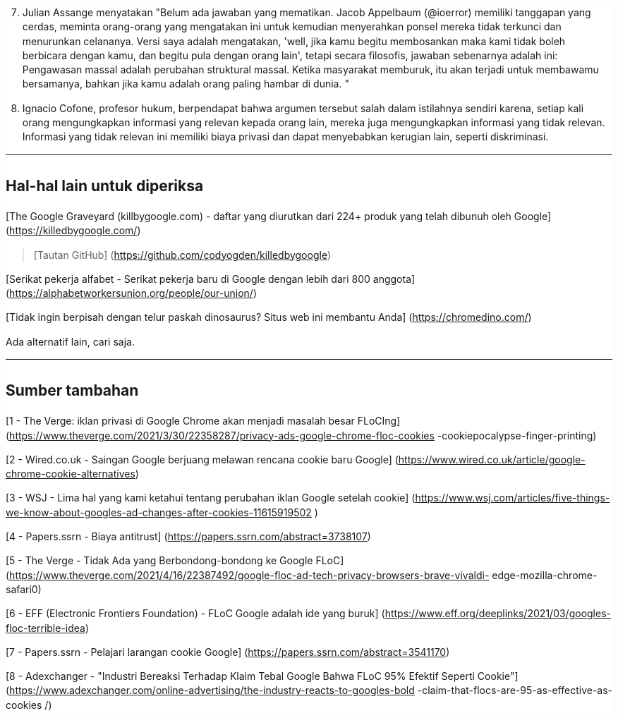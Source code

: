 7. Julian Assange menyatakan "Belum ada jawaban yang mematikan. Jacob Appelbaum (@ioerror) memiliki tanggapan yang cerdas, meminta orang-orang yang mengatakan ini untuk kemudian menyerahkan ponsel mereka tidak terkunci dan menurunkan celananya. Versi saya adalah mengatakan, 'well, jika kamu begitu membosankan maka kami tidak boleh berbicara dengan kamu, dan begitu pula dengan orang lain', tetapi secara filosofis, jawaban sebenarnya adalah ini: Pengawasan massal adalah perubahan struktural massal. Ketika masyarakat memburuk, itu akan terjadi untuk membawamu bersamanya, bahkan jika kamu adalah orang paling hambar di dunia. "

8. Ignacio Cofone, profesor hukum, berpendapat bahwa argumen tersebut salah dalam istilahnya sendiri karena, setiap kali orang mengungkapkan informasi yang relevan kepada orang lain, mereka juga mengungkapkan informasi yang tidak relevan. Informasi yang tidak relevan ini memiliki biaya privasi dan dapat menyebabkan kerugian lain, seperti diskriminasi.

***

## Hal-hal lain untuk diperiksa

[The Google Graveyard (killbygoogle.com) - daftar yang diurutkan dari 224+ produk yang telah dibunuh oleh Google] (https://killedbygoogle.com/)

> [Tautan GitHub] (https://github.com/codyogden/killedbygoogle)

[Serikat pekerja alfabet - Serikat pekerja baru di Google dengan lebih dari 800 anggota] (https://alphabetworkersunion.org/people/our-union/)

[Tidak ingin berpisah dengan telur paskah dinosaurus? Situs web ini membantu Anda] (https://chromedino.com/)

Ada alternatif lain, cari saja.

***

## Sumber tambahan

[1 - The Verge: iklan privasi di Google Chrome akan menjadi masalah besar FLoCIng] (https://www.theverge.com/2021/3/30/22358287/privacy-ads-google-chrome-floc-cookies -cookiepocalypse-finger-printing)

[2 - Wired.co.uk - Saingan Google berjuang melawan rencana cookie baru Google] (https://www.wired.co.uk/article/google-chrome-cookie-alternatives)

[3 - WSJ - Lima hal yang kami ketahui tentang perubahan iklan Google setelah cookie] (https://www.wsj.com/articles/five-things-we-know-about-googles-ad-changes-after-cookies-11615919502 )

[4 - Papers.ssrn - Biaya antitrust] (https://papers.ssrn.com/abstract=3738107)

[5 - The Verge - Tidak Ada yang Berbondong-bondong ke Google FLoC] (https://www.theverge.com/2021/4/16/22387492/google-floc-ad-tech-privacy-browsers-brave-vivaldi- edge-mozilla-chrome-safari0)

[6 - EFF (Electronic Frontiers Foundation) - FLoC Google adalah ide yang buruk] (https://www.eff.org/deeplinks/2021/03/googles-floc-terrible-idea)

[7 - Papers.ssrn - Pelajari larangan cookie Google] (https://papers.ssrn.com/abstract=3541170)

[8 - Adexchanger - "Industri Bereaksi Terhadap Klaim Tebal Google Bahwa FLoC 95% Efektif Seperti Cookie"] (https://www.adexchanger.com/online-advertising/the-industry-reacts-to-googles-bold -claim-that-flocs-are-95-as-effective-as-cookies /)

